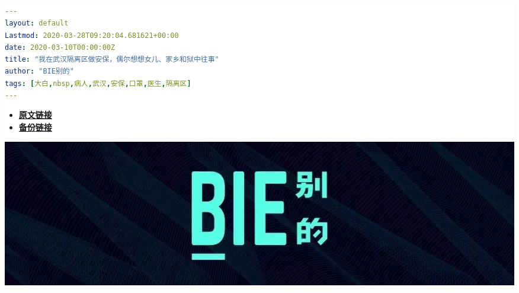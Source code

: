 ```yaml
---
layout: default
Lastmod: 2020-03-28T09:20:04.681621+00:00
date: 2020-03-10T00:00:00Z
title: "我在武汉隔离区做安保，偶尔想想女儿、家乡和狱中往事"
author: "BIE别的"
tags: [大白,nbsp,病人,武汉,安保,口罩,医生,隔离区]
---
```


* [**原文链接**](https://mp.weixin.qq.com/s/OsiXJ1fZRQ9Mg0L6kDaJzg)
* [**备份链接**](http://archive.vn/wip/meGoz)


![](/images/post/3544de9507eea4cc0b80863829f31d9c.jpg)
